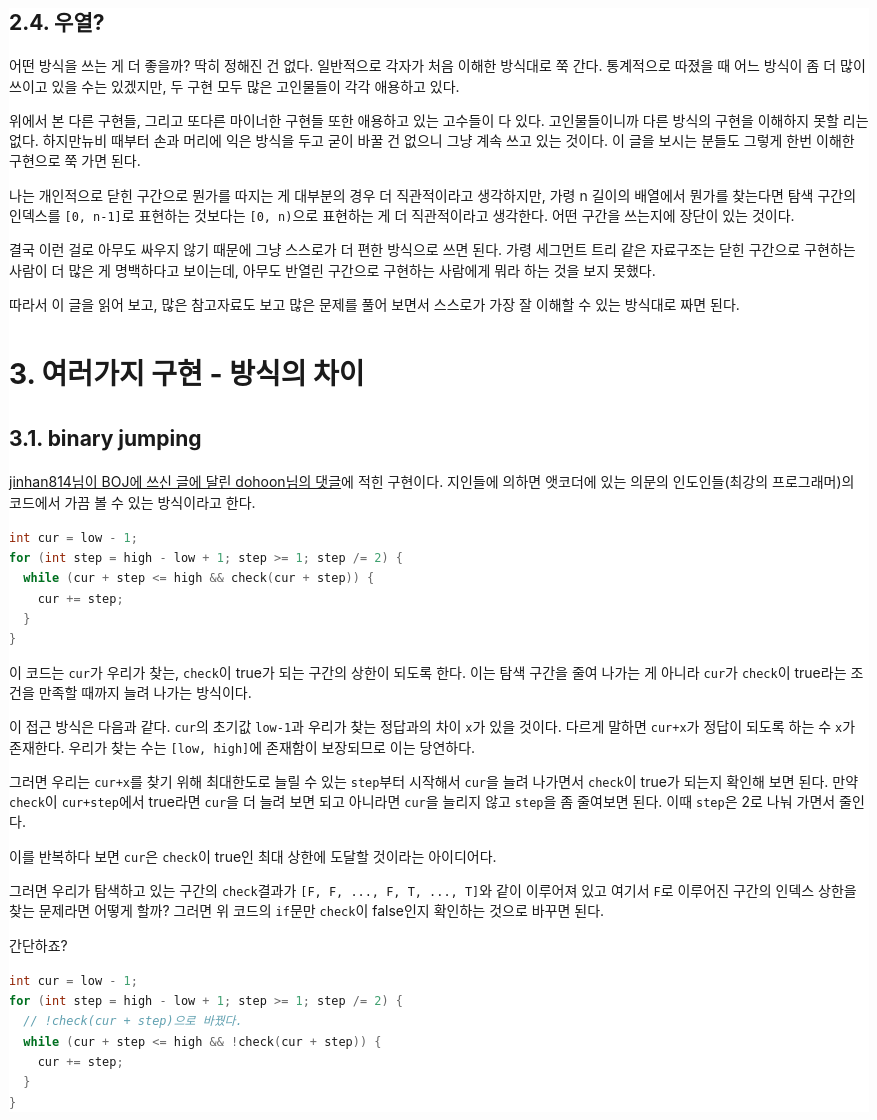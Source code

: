 ## 2.4. 우열?

어떤 방식을 쓰는 게 더 좋을까? 딱히 정해진 건 없다. 일반적으로 각자가 처음 이해한 방식대로 쭉 간다. 통계적으로 따졌을 때 어느 방식이 좀 더 많이 쓰이고 있을 수는 있겠지만, 두 구현 모두 많은 고인물들이 각각 애용하고 있다.

위에서 본 다른 구현들, 그리고 또다른 마이너한 구현들 또한 애용하고 있는 고수들이 다 있다. 고인물들이니까 다른 방식의 구현을 이해하지 못할 리는 없다. 하지만뉴비 때부터 손과 머리에 익은 방식을 두고 굳이 바꿀 건 없으니 그냥 계속 쓰고 있는 것이다. 이 글을 보시는 분들도 그렇게 한번 이해한 구현으로 쭉 가면 된다.

나는 개인적으로 닫힌 구간으로 뭔가를 따지는 게 대부분의 경우 더 직관적이라고 생각하지만, 가령 n 길이의 배열에서 뭔가를 찾는다면 탐색 구간의 인덱스를 `[0, n-1]`로 표현하는 것보다는 `[0, n)`으로 표현하는 게 더 직관적이라고 생각한다. 어떤 구간을 쓰는지에 장단이 있는 것이다.

결국 이런 걸로 아무도 싸우지 않기 때문에 그냥 스스로가 더 편한 방식으로 쓰면 된다. 가령 세그먼트 트리 같은 자료구조는 닫힌 구간으로 구현하는 사람이 더 많은 게 명백하다고 보이는데, 아무도 반열린 구간으로 구현하는 사람에게 뭐라 하는 것을 보지 못했다.

따라서 이 글을 읽어 보고, 많은 참고자료도 보고 많은 문제를 풀어 보면서 스스로가 가장 잘 이해할 수 있는 방식대로 짜면 된다.

# 3. 여러가지 구현 - 방식의 차이

## 3.1. binary jumping

[jinhan814님이 BOJ에 쓰신 글에 달린 dohoon님의 댓글](https://www.acmicpc.net/blog/view/109#comment-588)에 적힌 구현이다. 지인들에 의하면 앳코더에 있는 의문의 인도인들(최강의 프로그래머)의 코드에서 가끔 볼 수 있는 방식이라고 한다.

```cpp
int cur = low - 1;
for (int step = high - low + 1; step >= 1; step /= 2) {
  while (cur + step <= high && check(cur + step)) {
    cur += step;
  }
}
```

이 코드는 `cur`가 우리가 찾는, `check`이 true가 되는 구간의 상한이 되도록 한다. 이는 탐색 구간을 줄여 나가는 게 아니라 `cur`가 `check`이 true라는 조건을 만족할 때까지 늘려 나가는 방식이다.

이 접근 방식은 다음과 같다. `cur`의 초기값 `low-1`과 우리가 찾는 정답과의 차이 `x`가 있을 것이다. 다르게 말하면 `cur+x`가 정답이 되도록 하는 수 `x`가 존재한다. 우리가 찾는 수는 `[low, high]`에 존재함이 보장되므로 이는 당연하다.

그러면 우리는 `cur+x`를 찾기 위해 최대한도로 늘릴 수 있는 `step`부터 시작해서 `cur`을 늘려 나가면서 `check`이 true가 되는지 확인해 보면 된다. 만약 `check`이 `cur+step`에서 true라면 `cur`을 더 늘려 보면 되고 아니라면 `cur`을 늘리지 않고 `step`을 좀 줄여보면 된다. 이때 `step`은 2로 나눠 가면서 줄인다.

이를 반복하다 보면 `cur`은 `check`이 true인 최대 상한에 도달할 것이라는 아이디어다.

그러면 우리가 탐색하고 있는 구간의 `check`결과가 `[F, F, ..., F, T, ..., T]`와 같이 이루어져 있고 여기서 `F`로 이루어진 구간의 인덱스 상한을 찾는 문제라면 어떻게 할까? 그러면 위 코드의 `if`문만 `check`이 false인지 확인하는 것으로 바꾸면 된다.

간단하죠?

```cpp
int cur = low - 1;
for (int step = high - low + 1; step >= 1; step /= 2) {
  // !check(cur + step)으로 바꿨다.
  while (cur + step <= high && !check(cur + step)) {
    cur += step;
  }
}
```
